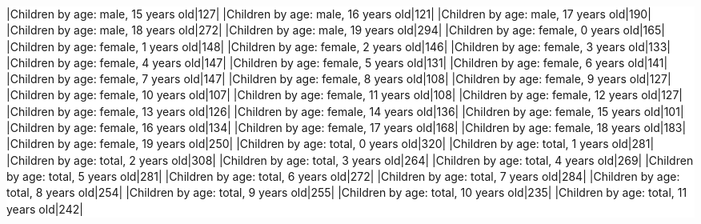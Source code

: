 |Children by age: male, 15 years old|127|
|Children by age: male, 16 years old|121|
|Children by age: male, 17 years old|190|
|Children by age: male, 18 years old|272|
|Children by age: male, 19 years old|294|
|Children by age: female, 0 years old|165|
|Children by age: female, 1 years old|148|
|Children by age: female, 2 years old|146|
|Children by age: female, 3 years old|133|
|Children by age: female, 4 years old|147|
|Children by age: female, 5 years old|131|
|Children by age: female, 6 years old|141|
|Children by age: female, 7 years old|147|
|Children by age: female, 8 years old|108|
|Children by age: female, 9 years old|127|
|Children by age: female, 10 years old|107|
|Children by age: female, 11 years old|108|
|Children by age: female, 12 years old|127|
|Children by age: female, 13 years old|126|
|Children by age: female, 14 years old|136|
|Children by age: female, 15 years old|101|
|Children by age: female, 16 years old|134|
|Children by age: female, 17 years old|168|
|Children by age: female, 18 years old|183|
|Children by age: female, 19 years old|250|
|Children by age: total, 0 years old|320|
|Children by age: total, 1 years old|281|
|Children by age: total, 2 years old|308|
|Children by age: total, 3 years old|264|
|Children by age: total, 4 years old|269|
|Children by age: total, 5 years old|281|
|Children by age: total, 6 years old|272|
|Children by age: total, 7 years old|284|
|Children by age: total, 8 years old|254|
|Children by age: total, 9 years old|255|
|Children by age: total, 10 years old|235|
|Children by age: total, 11 years old|242|